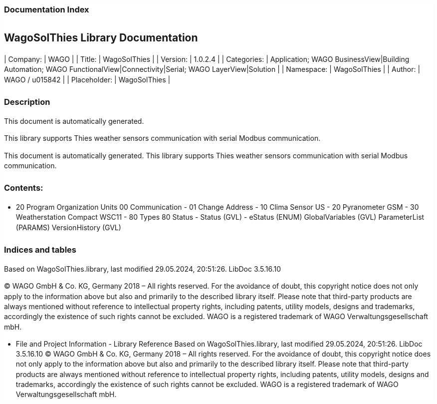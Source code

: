 ### Documentation Index


## WagoSolThies Library Documentation


| Company: | WAGO |
| Title: | WagoSolThies |
| Version: | 1.0.2.4 |
| Categories: | Application; WAGO BusinessView\|Building Automation; WAGO FunctionalView\|Connectivity\|Serial; WAGO LayerView\|Solution |
| Namespace: | WagoSolThies |
| Author: | WAGO / u015842 |
| Placeholder: | WagoSolThies |

### Description


This document is automatically generated.

This library supports Thies weather sensors communication with serial Modbus communication.

This document is automatically generated. This library supports Thies weather sensors communication with serial Modbus communication.

### Contents:


- 20 Program Organization Units 00 Communication - 01 Change Address - 10 Clima Sensor US - 20 Pyranometer GSM - 30 Weatherstation Compact WSC11 - 80 Types 80 Status - Status (GVL) - eStatus (ENUM) GlobalVariables (GVL) ParameterList (PARAMS) VersionHistory (GVL)

### Indices and tables


Based on WagoSolThies.library, last modified 29.05.2024, 20:51:26. LibDoc 3.5.16.10

© WAGO GmbH & Co. KG, Germany 2018 – All rights reserved. For the avoidance of doubt, this copyright notice does not only apply to the information above but also and primarily to the described library itself. Please note that third-party products are always mentioned without reference to intellectual property rights, including patents, utility models, designs and trademarks, accordingly the existence of such rights cannot be excluded. WAGO is a registered trademark of WAGO Verwaltungsgesellschaft mbH.

- File and Project Information - Library Reference Based on WagoSolThies.library, last modified 29.05.2024, 20:51:26. LibDoc 3.5.16.10 © WAGO GmbH & Co. KG, Germany 2018 – All rights reserved. For the avoidance of doubt, this copyright notice does not only apply to the information above but also and primarily to the described library itself. Please note that third-party products are always mentioned without reference to intellectual property rights, including patents, utility models, designs and trademarks, accordingly the existence of such rights cannot be excluded. WAGO is a registered trademark of WAGO Verwaltungsgesellschaft mbH.
